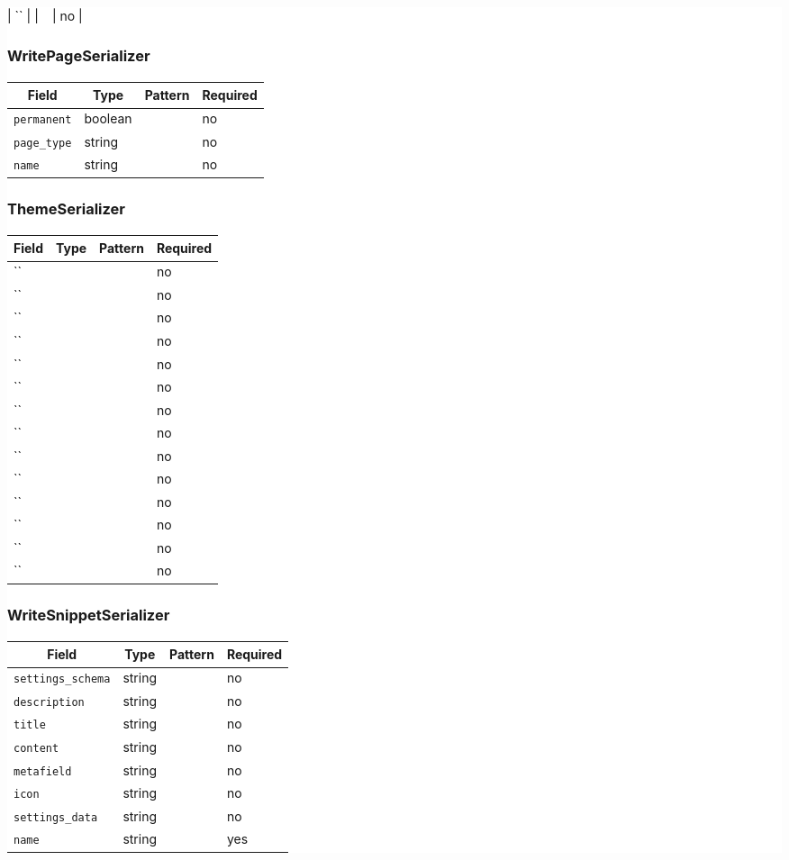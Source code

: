 | `` |  | ` ` | no |

### WritePageSerializer

| Field | Type | Pattern | Required |
| ----- | ---- | ------- | -------- |
| `permanent` | boolean | ` ` | no |
| `page_type` | string | ` ` | no |
| `name` | string | ` ` | no |

### ThemeSerializer

| Field | Type | Pattern | Required |
| ----- | ---- | ------- | -------- |
| `` |  | ` ` | no |
| `` |  | ` ` | no |
| `` |  | ` ` | no |
| `` |  | ` ` | no |
| `` |  | ` ` | no |
| `` |  | ` ` | no |
| `` |  | ` ` | no |
| `` |  | ` ` | no |
| `` |  | ` ` | no |
| `` |  | ` ` | no |
| `` |  | ` ` | no |
| `` |  | ` ` | no |
| `` |  | ` ` | no |
| `` |  | ` ` | no |

### WriteSnippetSerializer

| Field | Type | Pattern | Required |
| ----- | ---- | ------- | -------- |
| `settings_schema` | string | ` ` | no |
| `description` | string | ` ` | no |
| `title` | string | ` ` | no |
| `content` | string | ` ` | no |
| `metafield` | string | ` ` | no |
| `icon` | string | ` ` | no |
| `settings_data` | string | ` ` | no |
| `name` | string | ` ` | yes |
